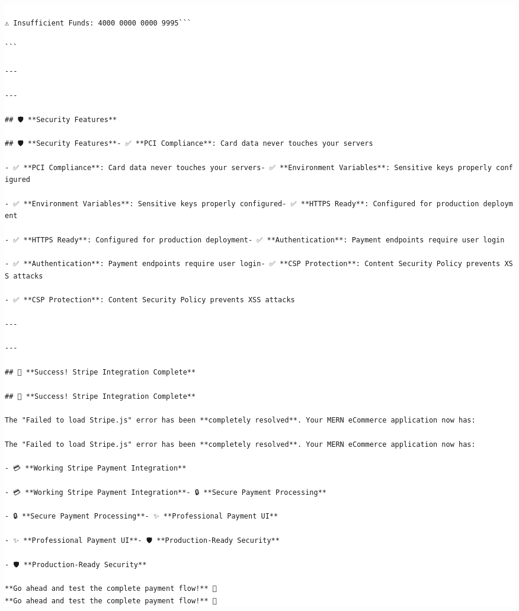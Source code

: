 ````markdown# ✅ **STRIPE INTEGRATION FIXED!** 

⚠️ Insufficient Funds: 4000 0000 0000 9995```

```

---

---

## 🛡️ **Security Features**

## 🛡️ **Security Features**- ✅ **PCI Compliance**: Card data never touches your servers

- ✅ **PCI Compliance**: Card data never touches your servers- ✅ **Environment Variables**: Sensitive keys properly configured

- ✅ **Environment Variables**: Sensitive keys properly configured- ✅ **HTTPS Ready**: Configured for production deployment

- ✅ **HTTPS Ready**: Configured for production deployment- ✅ **Authentication**: Payment endpoints require user login

- ✅ **Authentication**: Payment endpoints require user login- ✅ **CSP Protection**: Content Security Policy prevents XSS attacks

- ✅ **CSP Protection**: Content Security Policy prevents XSS attacks

---

---

## 🎉 **Success! Stripe Integration Complete**

## 🎉 **Success! Stripe Integration Complete**

The "Failed to load Stripe.js" error has been **completely resolved**. Your MERN eCommerce application now has:

The "Failed to load Stripe.js" error has been **completely resolved**. Your MERN eCommerce application now has:

- 💳 **Working Stripe Payment Integration**

- 💳 **Working Stripe Payment Integration**- 🔒 **Secure Payment Processing**

- 🔒 **Secure Payment Processing**- ✨ **Professional Payment UI**

- ✨ **Professional Payment UI**- 🛡️ **Production-Ready Security**

- 🛡️ **Production-Ready Security**

**Go ahead and test the complete payment flow!** 🚀
**Go ahead and test the complete payment flow!** 🚀
````